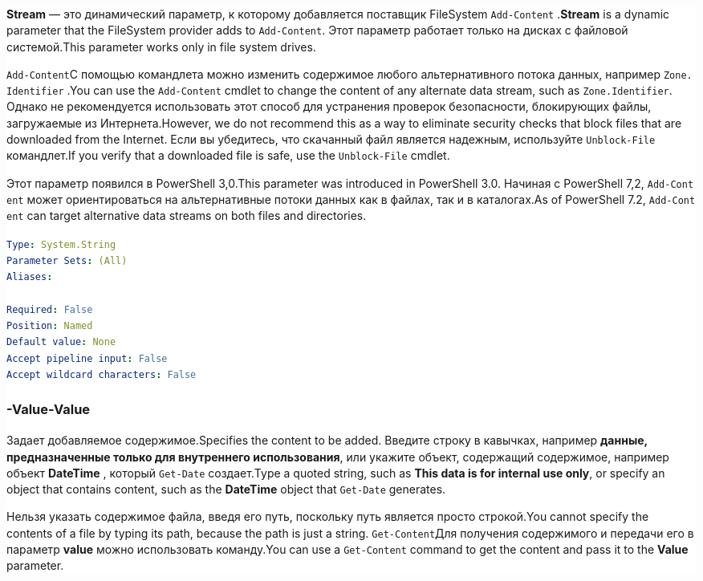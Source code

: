 <span data-ttu-id="2d773-231">**Stream** — это динамический параметр, к которому добавляется поставщик FileSystem `Add-Content` .</span><span class="sxs-lookup"><span data-stu-id="2d773-231">**Stream** is a dynamic parameter that the FileSystem provider adds to `Add-Content`.</span></span> <span data-ttu-id="2d773-232">Этот параметр работает только на дисках с файловой системой.</span><span class="sxs-lookup"><span data-stu-id="2d773-232">This parameter works only in file system drives.</span></span>

<span data-ttu-id="2d773-233">`Add-Content`С помощью командлета можно изменить содержимое любого альтернативного потока данных, например `Zone.Identifier` .</span><span class="sxs-lookup"><span data-stu-id="2d773-233">You can use the `Add-Content` cmdlet to change the content of any alternate data stream, such as `Zone.Identifier`.</span></span> <span data-ttu-id="2d773-234">Однако не рекомендуется использовать этот способ для устранения проверок безопасности, блокирующих файлы, загружаемые из Интернета.</span><span class="sxs-lookup"><span data-stu-id="2d773-234">However, we do not recommend this as a way to eliminate security checks that block files that are downloaded from the Internet.</span></span> <span data-ttu-id="2d773-235">Если вы убедитесь, что скачанный файл является надежным, используйте `Unblock-File` командлет.</span><span class="sxs-lookup"><span data-stu-id="2d773-235">If you verify that a downloaded file is safe, use the `Unblock-File` cmdlet.</span></span>

<span data-ttu-id="2d773-236">Этот параметр появился в PowerShell 3,0.</span><span class="sxs-lookup"><span data-stu-id="2d773-236">This parameter was introduced in PowerShell 3.0.</span></span>  <span data-ttu-id="2d773-237">Начиная с PowerShell 7,2, `Add-Content` может ориентироваться на альтернативные потоки данных как в файлах, так и в каталогах.</span><span class="sxs-lookup"><span data-stu-id="2d773-237">As of PowerShell 7.2, `Add-Content` can target alternative data streams on both files and directories.</span></span>


```yaml
Type: System.String
Parameter Sets: (All)
Aliases:

Required: False
Position: Named
Default value: None
Accept pipeline input: False
Accept wildcard characters: False
```

### <span data-ttu-id="2d773-238">-Value</span><span class="sxs-lookup"><span data-stu-id="2d773-238">-Value</span></span>

<span data-ttu-id="2d773-239">Задает добавляемое содержимое.</span><span class="sxs-lookup"><span data-stu-id="2d773-239">Specifies the content to be added.</span></span> <span data-ttu-id="2d773-240">Введите строку в кавычках, например **данные, предназначенные только для внутреннего использования**, или укажите объект, содержащий содержимое, например объект **DateTime** , который `Get-Date` создает.</span><span class="sxs-lookup"><span data-stu-id="2d773-240">Type a quoted string, such as **This data is for internal use only**, or specify an object that contains content, such as the **DateTime** object that `Get-Date` generates.</span></span>

<span data-ttu-id="2d773-241">Нельзя указать содержимое файла, введя его путь, поскольку путь является просто строкой.</span><span class="sxs-lookup"><span data-stu-id="2d773-241">You cannot specify the contents of a file by typing its path, because the path is just a string.</span></span>
<span data-ttu-id="2d773-242">`Get-Content`Для получения содержимого и передачи его в параметр **value** можно использовать команду.</span><span class="sxs-lookup"><span data-stu-id="2d773-242">You can use a `Get-Content` command to get the content and pass it to the **Value** parameter.</span></span>
